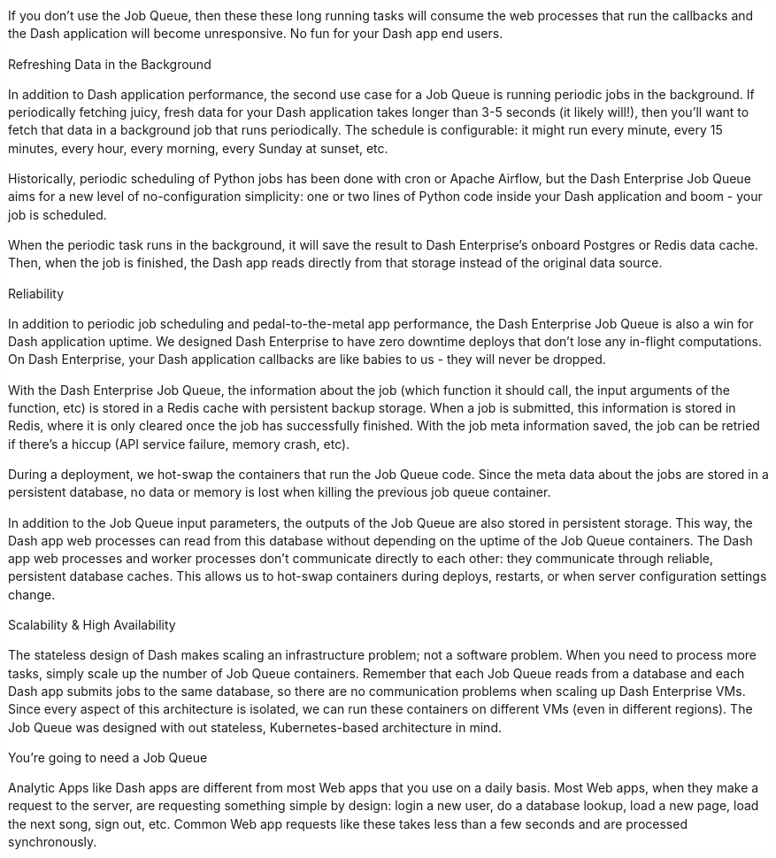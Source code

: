 If you don’t use the Job Queue, then these these long running tasks will consume the web processes that run the callbacks and the Dash application will become unresponsive. No fun for your Dash app end users.

Refreshing Data in the Background

In addition to Dash application performance, the second use case for a Job Queue is running periodic jobs in the background. If periodically fetching juicy, fresh data for your Dash application takes longer than 3-5 seconds (it likely will!), then you’ll want to fetch that data in a background job that runs periodically. The schedule is configurable: it might run every minute, every 15 minutes, every hour, every morning, every Sunday at sunset, etc.

Historically, periodic scheduling of Python jobs has been done with cron or Apache Airflow, but the Dash Enterprise Job Queue aims for a new level of no-configuration simplicity: one or two lines of Python code inside your Dash application and boom - your job is scheduled.

When the periodic task runs in the background, it will save the result to Dash Enterprise’s onboard Postgres or Redis data cache. Then, when the job is finished, the Dash app reads directly from that storage instead of the original data source.

Reliability

In addition to periodic job scheduling and pedal-to-the-metal app performance, the Dash Enterprise Job Queue is also a win for Dash application uptime. We designed Dash Enterprise to have zero downtime deploys that don’t lose any in-flight computations. On Dash Enterprise, your Dash application callbacks are like babies to us - they will never be dropped.

With the Dash Enterprise Job Queue, the information about the job (which function it should call, the input arguments of the function, etc) is stored in a Redis cache with persistent backup storage. When a job is submitted, this information is stored in Redis, where it is only cleared once the job has successfully finished. With the job meta information saved, the job can be retried if there’s a hiccup (API service failure, memory crash, etc).

During a deployment, we hot-swap the containers that run the Job Queue code. Since the meta data about the jobs are stored in a persistent database, no data or memory is lost when killing the previous job queue container.

In addition to the Job Queue input parameters, the outputs of the Job Queue are also stored in persistent storage. This way, the Dash app web processes can read from this database without depending on the uptime of the Job Queue containers. The Dash app web processes and worker processes don’t communicate directly to each other: they communicate through reliable, persistent database caches. This allows us to hot-swap containers during deploys, restarts, or when server configuration settings change.

Scalability & High Availability

The stateless design of Dash makes scaling an infrastructure problem; not a software problem. When you need to process more tasks, simply scale up the number of Job Queue containers. Remember that each Job Queue reads from a database and each Dash app submits jobs to the same database, so there are no communication problems when scaling up Dash Enterprise VMs. Since every aspect of this architecture is isolated, we can run these containers on different VMs (even in different regions). The Job Queue was designed with out stateless, Kubernetes-based architecture in mind.

You’re going to need a Job Queue

Analytic Apps like Dash apps are different from most Web apps that you use on a daily basis. Most Web apps, when they make a request to the server, are requesting something simple by design: login a new user, do a database lookup, load a new page, load the next song, sign out, etc. Common Web app requests like these takes less than a few seconds and are processed synchronously.
